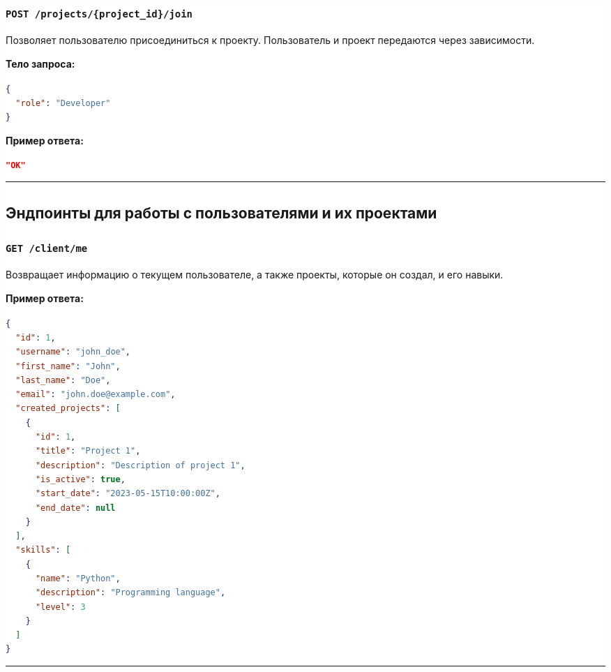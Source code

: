 
### `POST /projects/{project_id}/join`

Позволяет пользователю присоединиться к проекту. Пользователь и проект передаются через зависимости.

**Тело запроса:**

```json
{
  "role": "Developer"
}
```

**Пример ответа:**

```json
"OK"
```

---

## Эндпоинты для работы с пользователями и их проектами

### `GET /client/me`

Возвращает информацию о текущем пользователе, а также проекты, которые он создал, и его навыки.

**Пример ответа:**

```json
{
  "id": 1,
  "username": "john_doe",
  "first_name": "John",
  "last_name": "Doe",
  "email": "john.doe@example.com",
  "created_projects": [
    {
      "id": 1,
      "title": "Project 1",
      "description": "Description of project 1",
      "is_active": true,
      "start_date": "2023-05-15T10:00:00Z",
      "end_date": null
    }
  ],
  "skills": [
    {
      "name": "Python",
      "description": "Programming language",
      "level": 3
    }
  ]
}
```

---